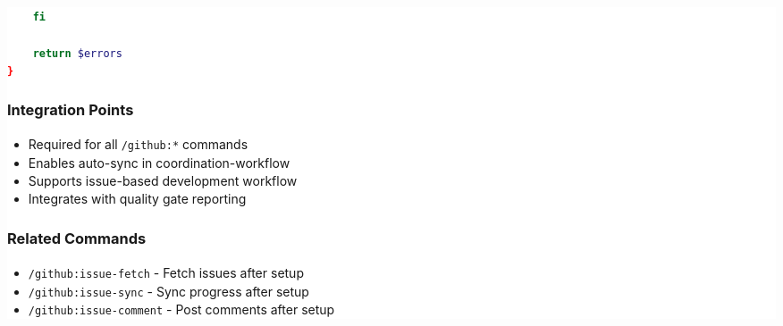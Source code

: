 ```bash
    fi
    
    return $errors
}
```

### Integration Points
- Required for all `/github:*` commands
- Enables auto-sync in coordination-workflow
- Supports issue-based development workflow
- Integrates with quality gate reporting

### Related Commands
- `/github:issue-fetch` - Fetch issues after setup
- `/github:issue-sync` - Sync progress after setup
- `/github:issue-comment` - Post comments after setup